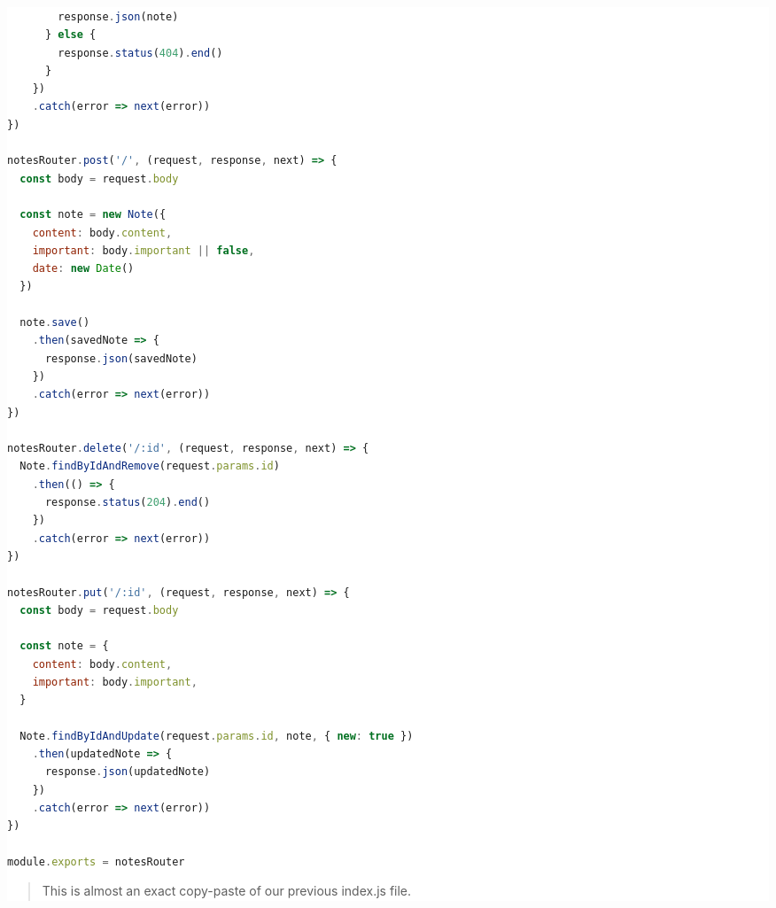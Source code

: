 ```javascript
        response.json(note)
      } else {
        response.status(404).end()
      }
    })
    .catch(error => next(error))
})

notesRouter.post('/', (request, response, next) => {
  const body = request.body

  const note = new Note({
    content: body.content,
    important: body.important || false,
    date: new Date()
  })

  note.save()
    .then(savedNote => {
      response.json(savedNote)
    })
    .catch(error => next(error))
})

notesRouter.delete('/:id', (request, response, next) => {
  Note.findByIdAndRemove(request.params.id)
    .then(() => {
      response.status(204).end()
    })
    .catch(error => next(error))
})

notesRouter.put('/:id', (request, response, next) => {
  const body = request.body

  const note = {
    content: body.content,
    important: body.important,
  }

  Note.findByIdAndUpdate(request.params.id, note, { new: true })
    .then(updatedNote => {
      response.json(updatedNote)
    })
    .catch(error => next(error))
})

module.exports = notesRouter
```

> This is almost an exact copy-paste of our previous index.js file.
